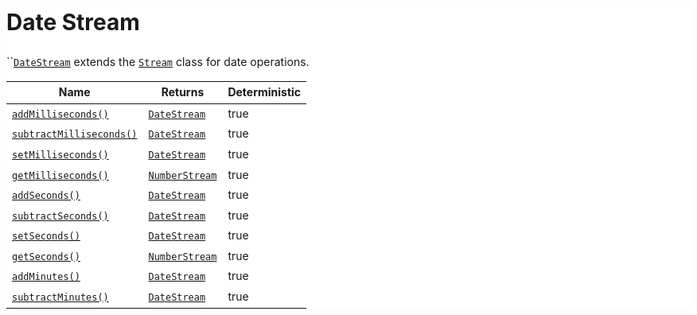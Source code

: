 # Date Stream

``[`DateStream`](date-stream.md) extends the [`Stream`](stream.md) class for date operations.

<table>
   <thead>
      <tr>
         <th>Name</th>
         <th>Returns</th>
         <th data-type="checkbox">Deterministic</th>
      </tr>
   </thead>
   <tbody>
      <tr>
         <td><a href="date-stream.md#addmilliseconds-value"><code>addMilliseconds()</code></a></td>
         <td><a href="date-stream.md"><code>DateStream</code></a></td>
         <td>true</td>
      </tr>
      <tr>
         <td><a href="date-stream.md#subtractmilliseconds-value"><code>subtractMilliseconds()</code></a></td>
         <td><a href="date-stream.md"><code>DateStream</code></a></td>
         <td>true</td>
      </tr>
      <tr>
         <td><a href="date-stream.md#setmilliseconds-value"><code>setMilliseconds()</code></a></td>
         <td><a href="date-stream.md"><code>DateStream</code></a></td>
         <td>true</td>
      </tr>
      <tr>
         <td><a href="date-stream.md#getmilliseconds"><code>getMilliseconds()</code></a></td>
         <td><a href="number-stream.md"><code>NumberStream</code></a></td>
         <td>true</td>
      </tr>
      <tr>
         <td><a href="date-stream.md#addseconds-value"><code>addSeconds()</code></a></td>
         <td><a href="date-stream.md"><code>DateStream</code></a></td>
         <td>true</td>
      </tr>
      <tr>
         <td><a href="date-stream.md#subtractseconds-value"><code>subtractSeconds()</code></a></td>
         <td><a href="date-stream.md"><code>DateStream</code></a></td>
         <td>true</td>
      </tr>
      <tr>
         <td><a href="date-stream.md#setseconds-value"><code>setSeconds()</code></a></td>
         <td><a href="date-stream.md"><code>DateStream</code></a></td>
         <td>true</td>
      </tr>
      <tr>
         <td><a href="date-stream.md#getseconds"><code>getSeconds()</code></a></td>
         <td><a href="number-stream.md"><code>NumberStream</code></a></td>
         <td>true</td>
      </tr>
      <tr>
         <td><a href="date-stream.md#addminutes-value"><code>addMinutes()</code></a></td>
         <td><a href="date-stream.md"><code>DateStream</code></a></td>
         <td>true</td>
      </tr>
      <tr>
         <td><a href="date-stream.md#subtractminutes-value"><code>subtractMinutes()</code></a></td>
         <td><a href="date-stream.md"><code>DateStream</code></a></td>
         <td>true</td>
